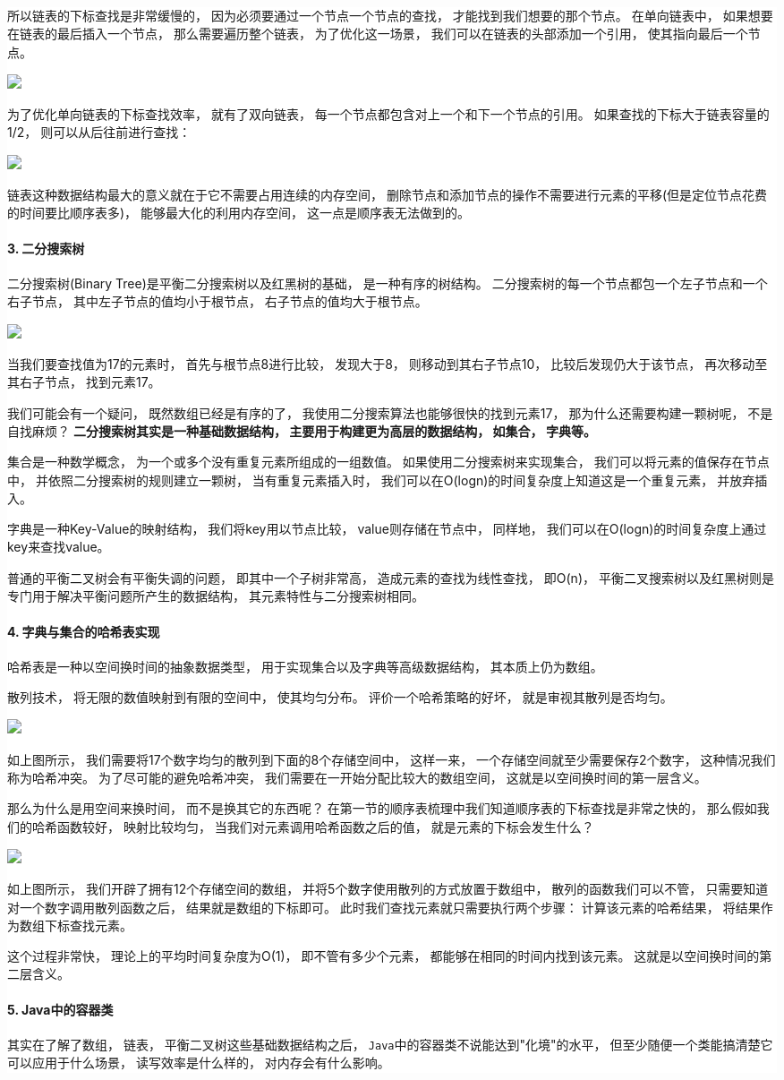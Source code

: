 所以链表的下标查找是非常缓慢的， 因为必须要通过一个节点一个节点的查找， 才能找到我们想要的那个节点。 在单向链表中， 如果想要在链表的最后插入一个节点， 那么需要遍历整个链表， 为了优化这一场景， 我们可以在链表的头部添加一个引用， 使其指向最后一个节点。

![](https://smartkeyerror.oss-cn-shenzhen.aliyuncs.com/Blog/2018-11-23%2014-33-47%20%E7%9A%84%E5%B1%8F%E5%B9%95%E6%88%AA%E5%9B%BE.png)

为了优化单向链表的下标查找效率， 就有了双向链表， 每一个节点都包含对上一个和下一个节点的引用。 如果查找的下标大于链表容量的1/2， 则可以从后往前进行查找：

![](https://smartkeyerror.oss-cn-shenzhen.aliyuncs.com/Blog/2018-11-23%2014-34-09%20%E7%9A%84%E5%B1%8F%E5%B9%95%E6%88%AA%E5%9B%BE.png)

链表这种数据结构最大的意义就在于它不需要占用连续的内存空间， 删除节点和添加节点的操作不需要进行元素的平移(但是定位节点花费的时间要比顺序表多)， 能够最大化的利用内存空间， 这一点是顺序表无法做到的。


#### 3. 二分搜索树
二分搜索树(Binary Tree)是平衡二分搜索树以及红黑树的基础， 是一种有序的树结构。 二分搜索树的每一个节点都包一个左子节点和一个右子节点， 其中左子节点的值均小于根节点， 右子节点的值均大于根节点。

![](https://smartkeyerror.oss-cn-shenzhen.aliyuncs.com/Blog/2018-11-23%2015-02-19%20%E7%9A%84%E5%B1%8F%E5%B9%95%E6%88%AA%E5%9B%BE.png)

当我们要查找值为17的元素时， 首先与根节点8进行比较， 发现大于8， 则移动到其右子节点10， 比较后发现仍大于该节点， 再次移动至其右子节点， 找到元素17。

我们可能会有一个疑问， 既然数组已经是有序的了， 我使用二分搜索算法也能够很快的找到元素17， 那为什么还需要构建一颗树呢， 不是自找麻烦？ **二分搜索树其实是一种基础数据结构， 主要用于构建更为高层的数据结构， 如集合， 字典等。**

集合是一种数学概念， 为一个或多个没有重复元素所组成的一组数值。 如果使用二分搜索树来实现集合， 我们可以将元素的值保存在节点中， 并依照二分搜索树的规则建立一颗树， 当有重复元素插入时， 我们可以在O(logn)的时间复杂度上知道这是一个重复元素， 并放弃插入。

字典是一种Key-Value的映射结构， 我们将key用以节点比较， value则存储在节点中， 同样地， 我们可以在O(logn)的时间复杂度上通过key来查找value。

普通的平衡二叉树会有平衡失调的问题， 即其中一个子树非常高， 造成元素的查找为线性查找， 即O(n)， 平衡二叉搜索树以及红黑树则是专门用于解决平衡问题所产生的数据结构， 其元素特性与二分搜索树相同。


#### 4. 字典与集合的哈希表实现
哈希表是一种以空间换时间的抽象数据类型， 用于实现集合以及字典等高级数据结构， 其本质上仍为数组。

散列技术， 将无限的数值映射到有限的空间中， 使其均匀分布。 评价一个哈希策略的好坏， 就是审视其散列是否均匀。

![](https://smartkeyerror.oss-cn-shenzhen.aliyuncs.com/Blog/2018-11-23%2015-43-14%20%E7%9A%84%E5%B1%8F%E5%B9%95%E6%88%AA%E5%9B%BE.png)

如上图所示， 我们需要将17个数字均匀的散列到下面的8个存储空间中， 这样一来， 一个存储空间就至少需要保存2个数字， 这种情况我们称为哈希冲突。 为了尽可能的避免哈希冲突， 我们需要在一开始分配比较大的数组空间， 这就是以空间换时间的第一层含义。

那么为什么是用空间来换时间， 而不是换其它的东西呢？ 在第一节的顺序表梳理中我们知道顺序表的下标查找是非常之快的， 那么假如我们的哈希函数较好， 映射比较均匀， 当我们对元素调用哈希函数之后的值， 就是元素的下标会发生什么？

![](https://smartkeyerror.oss-cn-shenzhen.aliyuncs.com/Blog/2018-11-23%2015-55-44%20%E7%9A%84%E5%B1%8F%E5%B9%95%E6%88%AA%E5%9B%BE.png)

如上图所示， 我们开辟了拥有12个存储空间的数组， 并将5个数字使用散列的方式放置于数组中， 散列的函数我们可以不管， 只需要知道对一个数字调用散列函数之后， 结果就是数组的下标即可。 此时我们查找元素就只需要执行两个步骤： 计算该元素的哈希结果， 将结果作为数组下标查找元素。

这个过程非常快， 理论上的平均时间复杂度为O(1)， 即不管有多少个元素， 都能够在相同的时间内找到该元素。 这就是以空间换时间的第二层含义。


#### 5. Java中的容器类
其实在了解了数组， 链表， 平衡二叉树这些基础数据结构之后， `Java`中的容器类不说能达到"化境"的水平， 但至少随便一个类能搞清楚它可以应用于什么场景， 读写效率是什么样的， 对内存会有什么影响。
